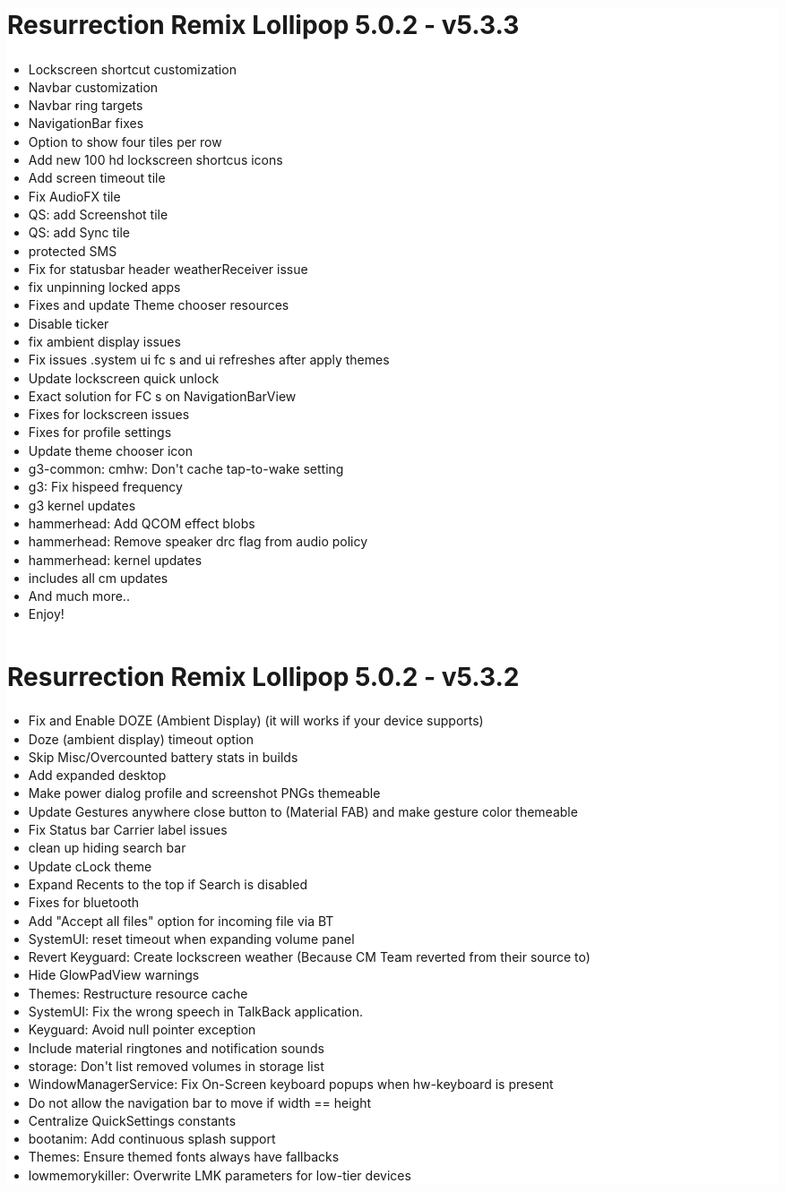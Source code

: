 # Resurrection Remix Lollipop 5.0.2 - v5.3.3

- Lockscreen shortcut customization
- Navbar customization
- Navbar ring targets 
- NavigationBar fixes 
- Option to show four tiles per row
- Add new 100 hd lockscreen shortcus icons 
- Add screen timeout tile
- Fix AudioFX tile
- QS: add Screenshot tile
- QS: add Sync tile
- protected SMS
- Fix for statusbar header weatherReceiver issue
- fix unpinning locked apps
- Fixes and update Theme chooser resources 
- Disable ticker 
- fix ambient display issues
- Fix issues .system ui fc s and ui refreshes after apply themes 
- Update lockscreen quick unlock
- Exact solution for FC s on NavigationBarView 
- Fixes for lockscreen issues
- Fixes for profile settings
- Update theme chooser icon 
- g3-common: cmhw: Don't cache tap-to-wake setting 
- g3: Fix hispeed frequency 
- g3 kernel updates
- hammerhead: Add QCOM effect blobs 
- hammerhead: Remove speaker drc flag from audio policy
- hammerhead: kernel updates
- includes all cm updates
- And much more..
- Enjoy!

# Resurrection Remix Lollipop 5.0.2 - v5.3.2

- Fix and Enable DOZE (Ambient Display) (it will works if your device supports)
- Doze (ambient display) timeout option
- Skip Misc/Overcounted battery stats in builds
- Add expanded desktop
- Make power dialog profile and screenshot PNGs themeable 
- Update Gestures anywhere close button to (Material FAB) and make gesture color themeable 
- Fix Status bar Carrier label issues
- clean up hiding search bar
- Update cLock theme
- Expand Recents to the top if Search is disabled
- Fixes for bluetooth
- Add "Accept all files" option for incoming file via BT
- SystemUI: reset timeout when expanding volume panel 
- Revert Keyguard: Create lockscreen weather (Because CM Team reverted from their source to)
- Hide GlowPadView warnings
- Themes: Restructure resource cache
- SystemUI: Fix the wrong speech in TalkBack application. 
- Keyguard: Avoid null pointer exception
- Include material ringtones and notification sounds
- storage: Don't list removed volumes in storage list 
- WindowManagerService: Fix On-Screen keyboard popups when hw-keyboard is present
- Do not allow the navigation bar to move if width == height 
- Centralize QuickSettings constants
- bootanim: Add continuous splash support
- Themes: Ensure themed fonts always have fallbacks 
- lowmemorykiller: Overwrite LMK parameters for low-tier devices 